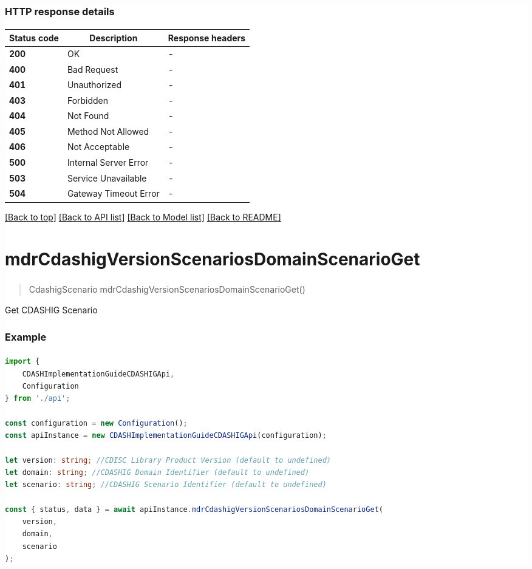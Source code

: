 
### HTTP response details
| Status code | Description | Response headers |
|-------------|-------------|------------------|
|**200** | OK |  -  |
|**400** | Bad Request |  -  |
|**401** | Unauthorized |  -  |
|**403** | Forbidden |  -  |
|**404** | Not Found |  -  |
|**405** | Method Not Allowed |  -  |
|**406** | Not Acceptable |  -  |
|**500** | Internal Server Error |  -  |
|**503** | Service Unavailable |  -  |
|**504** | Gateway Timeout Error |  -  |

[[Back to top]](#) [[Back to API list]](../README.md#documentation-for-api-endpoints) [[Back to Model list]](../README.md#documentation-for-models) [[Back to README]](../README.md)

# **mdrCdashigVersionScenariosDomainScenarioGet**
> CdashigScenario mdrCdashigVersionScenariosDomainScenarioGet()

Get CDASHIG Scenario

### Example

```typescript
import {
    CDASHImplementationGuideCDASHIGApi,
    Configuration
} from './api';

const configuration = new Configuration();
const apiInstance = new CDASHImplementationGuideCDASHIGApi(configuration);

let version: string; //CDISC Library Product Version (default to undefined)
let domain: string; //CDASHIG Domain Identifier (default to undefined)
let scenario: string; //CDASHIG Scenario Identifier (default to undefined)

const { status, data } = await apiInstance.mdrCdashigVersionScenariosDomainScenarioGet(
    version,
    domain,
    scenario
);
```
